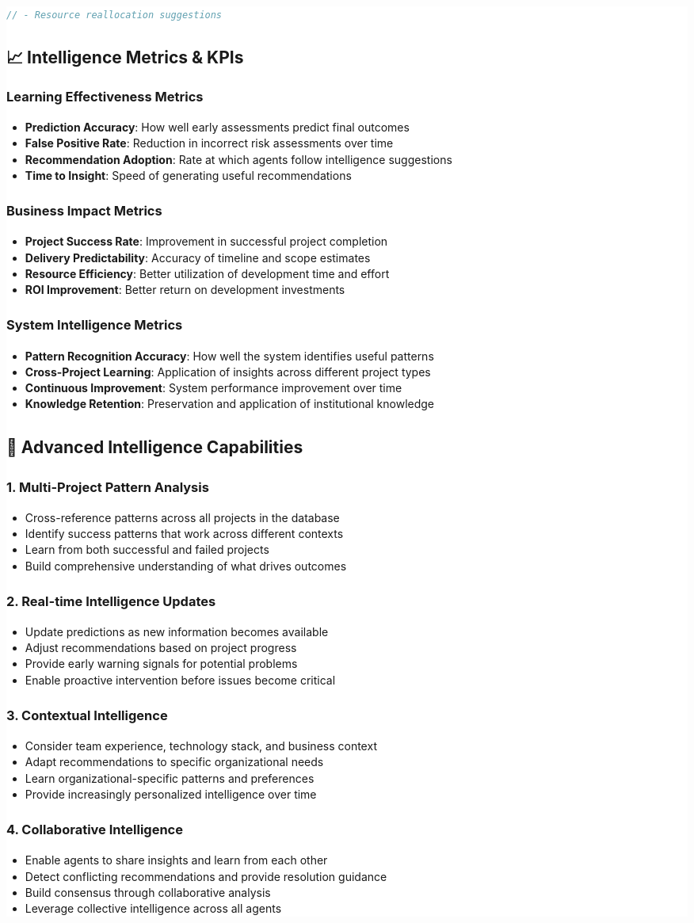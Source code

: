 ```javascript
// - Resource reallocation suggestions
```

## 📈 Intelligence Metrics & KPIs

### Learning Effectiveness Metrics
- **Prediction Accuracy**: How well early assessments predict final outcomes
- **False Positive Rate**: Reduction in incorrect risk assessments over time
- **Recommendation Adoption**: Rate at which agents follow intelligence suggestions
- **Time to Insight**: Speed of generating useful recommendations

### Business Impact Metrics
- **Project Success Rate**: Improvement in successful project completion
- **Delivery Predictability**: Accuracy of timeline and scope estimates
- **Resource Efficiency**: Better utilization of development time and effort
- **ROI Improvement**: Better return on development investments

### System Intelligence Metrics
- **Pattern Recognition Accuracy**: How well the system identifies useful patterns
- **Cross-Project Learning**: Application of insights across different project types
- **Continuous Improvement**: System performance improvement over time
- **Knowledge Retention**: Preservation and application of institutional knowledge

## 🚀 Advanced Intelligence Capabilities

### 1. **Multi-Project Pattern Analysis**
- Cross-reference patterns across all projects in the database
- Identify success patterns that work across different contexts
- Learn from both successful and failed projects
- Build comprehensive understanding of what drives outcomes

### 2. **Real-time Intelligence Updates**
- Update predictions as new information becomes available
- Adjust recommendations based on project progress
- Provide early warning signals for potential problems
- Enable proactive intervention before issues become critical

### 3. **Contextual Intelligence**
- Consider team experience, technology stack, and business context
- Adapt recommendations to specific organizational needs
- Learn organizational-specific patterns and preferences
- Provide increasingly personalized intelligence over time

### 4. **Collaborative Intelligence**
- Enable agents to share insights and learn from each other
- Detect conflicting recommendations and provide resolution guidance
- Build consensus through collaborative analysis
- Leverage collective intelligence across all agents

